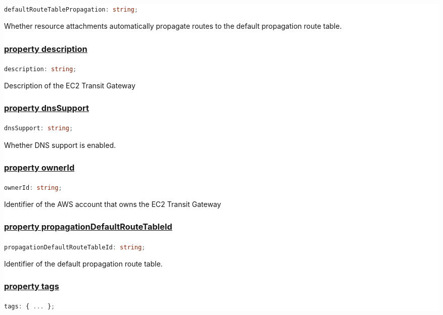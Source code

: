 ```typescript
defaultRouteTablePropagation: string;
```


Whether resource attachments automatically propagate routes to the default propagation route table.

<h3 class="pdoc-member-header">
<a class="pdoc-child-name" href="https://github.com/pulumi/pulumi-aws/blob/master/sdk/nodejs/ec2transitgateway/getTransitGateway.ts#L65">property description</a>
</h3>

```typescript
description: string;
```


Description of the EC2 Transit Gateway

<h3 class="pdoc-member-header">
<a class="pdoc-child-name" href="https://github.com/pulumi/pulumi-aws/blob/master/sdk/nodejs/ec2transitgateway/getTransitGateway.ts#L69">property dnsSupport</a>
</h3>

```typescript
dnsSupport: string;
```


Whether DNS support is enabled.

<h3 class="pdoc-member-header">
<a class="pdoc-child-name" href="https://github.com/pulumi/pulumi-aws/blob/master/sdk/nodejs/ec2transitgateway/getTransitGateway.ts#L73">property ownerId</a>
</h3>

```typescript
ownerId: string;
```


Identifier of the AWS account that owns the EC2 Transit Gateway

<h3 class="pdoc-member-header">
<a class="pdoc-child-name" href="https://github.com/pulumi/pulumi-aws/blob/master/sdk/nodejs/ec2transitgateway/getTransitGateway.ts#L77">property propagationDefaultRouteTableId</a>
</h3>

```typescript
propagationDefaultRouteTableId: string;
```


Identifier of the default propagation route table.

<h3 class="pdoc-member-header">
<a class="pdoc-child-name" href="https://github.com/pulumi/pulumi-aws/blob/master/sdk/nodejs/ec2transitgateway/getTransitGateway.ts#L81">property tags</a>
</h3>

```typescript
tags: { ... };
```
